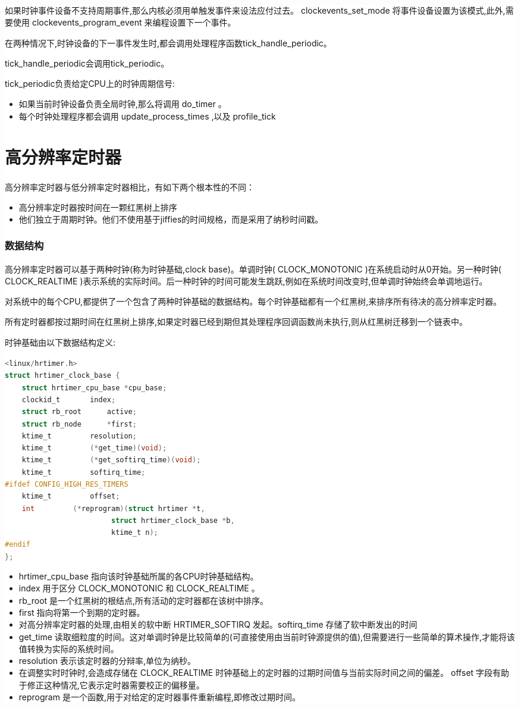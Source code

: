 如果时钟事件设备不支持周期事件,那么内核必须用单触发事件来设法应付过去。 clockevents\_set\_mode 将事件设备设置为该模式,此外,需要使用 clockevents\_program\_event 来编程设置下一个事件。

在两种情况下,时钟设备的下一事件发生时,都会调用处理程序函数tick\_handle\_periodic。

tick\_handle\_periodic会调用tick\_periodic。

tick\_periodic负责给定CPU上的时钟周期信号:

*   如果当前时钟设备负责全局时钟,那么将调用 do\_timer 。
*   每个时钟处理程序都会调用 update\_process\_times ,以及 profile\_tick

# 高分辨率定时器

高分辨率定时器与低分辨率定时器相比，有如下两个根本性的不同：

*   高分辨率定时器按时间在一颗红黑树上排序
*   他们独立于周期时钟。他们不使用基于jiffies的时间规格，而是采用了纳秒时间戳。

### 数据结构

高分辨率定时器可以基于两种时钟(称为时钟基础,clock base)。单调时钟( CLOCK\_MONOTONIC )在系统启动时从0开始。另一种时钟( CLOCK\_REALTIME )表示系统的实际时间。后一种时钟的时间可能发生跳跃,例如在系统时间改变时,但单调时钟始终会单调地运行。

对系统中的每个CPU,都提供了一个包含了两种时钟基础的数据结构。每个时钟基础都有一个红黑树,来排序所有待决的高分辨率定时器。

所有定时器都按过期时间在红黑树上排序,如果定时器已经到期但其处理程序回调函数尚未执行,则从红黑树迁移到一个链表中。

时钟基础由以下数据结构定义:

```c
<linux/hrtimer.h>
struct hrtimer_clock_base {
	struct hrtimer_cpu_base	*cpu_base;
	clockid_t		index;
	struct rb_root		active;
	struct rb_node		*first;
	ktime_t			resolution;
	ktime_t			(*get_time)(void);
	ktime_t			(*get_softirq_time)(void);
	ktime_t			softirq_time;
#ifdef CONFIG_HIGH_RES_TIMERS
	ktime_t			offset;
	int			(*reprogram)(struct hrtimer *t,
					     struct hrtimer_clock_base *b,
					     ktime_t n);
#endif
};
```

*   hrtimer\_cpu\_base 指向该时钟基础所属的各CPU时钟基础结构。
*   index 用于区分 CLOCK\_MONOTONIC 和 CLOCK\_REALTIME 。
*   rb\_root 是一个红黑树的根结点,所有活动的定时器都在该树中排序。
*   first 指向将第一个到期的定时器。
*   对高分辨率定时器的处理,由相关的软中断 HRTIMER\_SOFTIRQ 发起。softirq\_time 存储了软中断发出的时间
*   get\_time 读取细粒度的时间。这对单调时钟是比较简单的(可直接使用由当前时钟源提供的值),但需要进行一些简单的算术操作,才能将该值转换为实际的系统时间。
*   resolution 表示该定时器的分辩率,单位为纳秒。
*   在调整实时时钟时,会造成存储在 CLOCK\_REALTIME 时钟基础上的定时器的过期时间值与当前实际时间之间的偏差。 offset 字段有助于修正这种情况,它表示定时器需要校正的偏移量。
*   reprogram 是一个函数,用于对给定的定时器事件重新编程,即修改过期时间。
